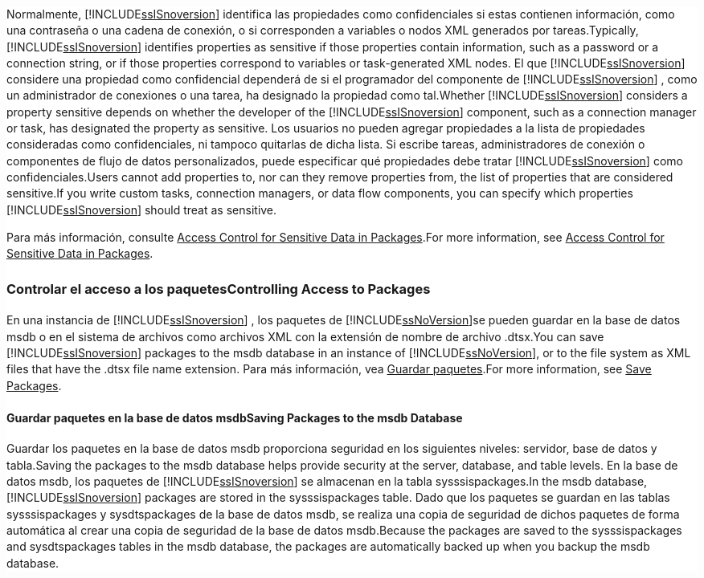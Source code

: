  <span data-ttu-id="a9826-128">Normalmente, [!INCLUDE[ssISnoversion](../../includes/ssisnoversion-md.md)] identifica las propiedades como confidenciales si estas contienen información, como una contraseña o una cadena de conexión, o si corresponden a variables o nodos XML generados por tareas.</span><span class="sxs-lookup"><span data-stu-id="a9826-128">Typically, [!INCLUDE[ssISnoversion](../../includes/ssisnoversion-md.md)] identifies properties as sensitive if those properties contain information, such as a password or a connection string, or if those properties correspond to variables or task-generated XML nodes.</span></span> <span data-ttu-id="a9826-129">El que [!INCLUDE[ssISnoversion](../../includes/ssisnoversion-md.md)] considere una propiedad como confidencial dependerá de si el programador del componente de [!INCLUDE[ssISnoversion](../../includes/ssisnoversion-md.md)] , como un administrador de conexiones o una tarea, ha designado la propiedad como tal.</span><span class="sxs-lookup"><span data-stu-id="a9826-129">Whether [!INCLUDE[ssISnoversion](../../includes/ssisnoversion-md.md)] considers a property sensitive depends on whether the developer of the [!INCLUDE[ssISnoversion](../../includes/ssisnoversion-md.md)] component, such as a connection manager or task, has designated the property as sensitive.</span></span> <span data-ttu-id="a9826-130">Los usuarios no pueden agregar propiedades a la lista de propiedades consideradas como confidenciales, ni tampoco quitarlas de dicha lista. Si escribe tareas, administradores de conexión o componentes de flujo de datos personalizados, puede especificar qué propiedades debe tratar [!INCLUDE[ssISnoversion](../../includes/ssisnoversion-md.md)] como confidenciales.</span><span class="sxs-lookup"><span data-stu-id="a9826-130">Users cannot add properties to, nor can they remove properties from, the list of properties that are considered sensitive.If you write custom tasks, connection managers, or data flow components, you can specify which properties [!INCLUDE[ssISnoversion](../../includes/ssisnoversion-md.md)] should treat as sensitive.</span></span>  
  
 <span data-ttu-id="a9826-131">Para más información, consulte [Access Control for Sensitive Data in Packages](access-control-for-sensitive-data-in-packages.md).</span><span class="sxs-lookup"><span data-stu-id="a9826-131">For more information, see [Access Control for Sensitive Data in Packages](access-control-for-sensitive-data-in-packages.md).</span></span>  
  
### <a name="controlling-access-to-packages"></a><span data-ttu-id="a9826-132">Controlar el acceso a los paquetes</span><span class="sxs-lookup"><span data-stu-id="a9826-132">Controlling Access to Packages</span></span>  
 <span data-ttu-id="a9826-133">En una instancia de [!INCLUDE[ssISnoversion](../../includes/ssisnoversion-md.md)] , los paquetes de [!INCLUDE[ssNoVersion](../../includes/ssnoversion-md.md)]se pueden guardar en la base de datos msdb o en el sistema de archivos como archivos XML con la extensión de nombre de archivo .dtsx.</span><span class="sxs-lookup"><span data-stu-id="a9826-133">You can save [!INCLUDE[ssISnoversion](../../includes/ssisnoversion-md.md)] packages to the msdb database in an instance of [!INCLUDE[ssNoVersion](../../includes/ssnoversion-md.md)], or to the file system as XML files that have the .dtsx file name extension.</span></span> <span data-ttu-id="a9826-134">Para más información, vea [Guardar paquetes](../save-packages.md).</span><span class="sxs-lookup"><span data-stu-id="a9826-134">For more information, see [Save Packages](../save-packages.md).</span></span>  
  
#### <a name="saving-packages-to-the-msdb-database"></a><span data-ttu-id="a9826-135">Guardar paquetes en la base de datos msdb</span><span class="sxs-lookup"><span data-stu-id="a9826-135">Saving Packages to the msdb Database</span></span>  
 <span data-ttu-id="a9826-136">Guardar los paquetes en la base de datos msdb proporciona seguridad en los siguientes niveles: servidor, base de datos y tabla.</span><span class="sxs-lookup"><span data-stu-id="a9826-136">Saving the packages to the msdb database helps provide security at the server, database, and table levels.</span></span> <span data-ttu-id="a9826-137">En la base de datos msdb, los paquetes de [!INCLUDE[ssISnoversion](../../includes/ssisnoversion-md.md)] se almacenan en la tabla sysssispackages.</span><span class="sxs-lookup"><span data-stu-id="a9826-137">In the msdb database, [!INCLUDE[ssISnoversion](../../includes/ssisnoversion-md.md)] packages are stored in the sysssispackages table.</span></span> <span data-ttu-id="a9826-138">Dado que los paquetes se guardan en las tablas sysssispackages y sysdtspackages de la base de datos msdb, se realiza una copia de seguridad de dichos paquetes de forma automática al crear una copia de seguridad de la base de datos msdb.</span><span class="sxs-lookup"><span data-stu-id="a9826-138">Because the packages are saved to the sysssispackages and sysdtspackages tables in the msdb database, the packages are automatically backed up when you backup the msdb database.</span></span>  
  